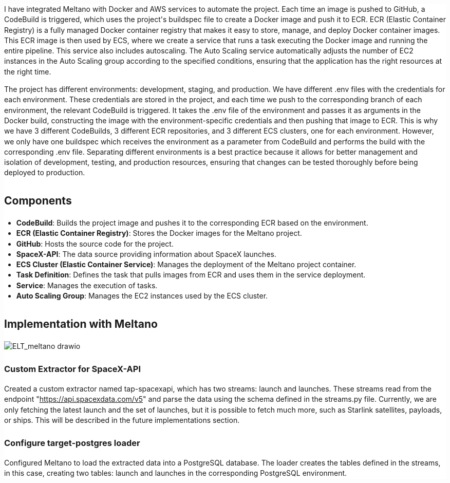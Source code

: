 I have integrated Meltano with Docker and AWS services to automate the project. Each time an image is pushed to GitHub, a CodeBuild is triggered, which uses the project's buildspec file to create a Docker image and push it to ECR. ECR (Elastic Container Registry) is a fully managed Docker container registry that makes it easy to store, manage, and deploy Docker container images. This ECR image is then used by ECS, where we create a service that runs a task executing the Docker image and running the entire pipeline. This service also includes autoscaling. The Auto Scaling service automatically adjusts the number of EC2 instances in the Auto Scaling group according to the specified conditions, ensuring that the application has the right resources at the right time.

The project has different environments: development, staging, and production. We have different .env files with the credentials for each environment. These credentials are stored in the project, and each time we push to the corresponding branch of each environment, the relevant CodeBuild is triggered. It takes the .env file of the environment and passes it as arguments in the Docker build, constructing the image with the environment-specific credentials and then pushing that image to ECR. This is why we have 3 different CodeBuilds, 3 different ECR repositories, and 3 different ECS clusters, one for each environment. However, we only have one buildspec which receives the environment as a parameter from CodeBuild and performs the build with the corresponding .env file. Separating different environments is a best practice because it allows for better management and isolation of development, testing, and production resources, ensuring that changes can be tested thoroughly before being deployed to production.

## Components
- **CodeBuild**: Builds the project image and pushes it to the corresponding ECR based on the environment.
- **ECR (Elastic Container Registry)**: Stores the Docker images for the Meltano project.
- **GitHub**: Hosts the source code for the project.
- **SpaceX-API**: The data source providing information about SpaceX launches.
- **ECS Cluster (Elastic Container Service)**: Manages the deployment of the Meltano project container.
- **Task Definition**: Defines the task that pulls images from ECR and uses them in the service deployment.
- **Service**: Manages the execution of tasks.
- **Auto Scaling Group**: Manages the EC2 instances used by the ECS cluster.

## Implementation with Meltano


![ELT_meltano drawio](https://github.com/remotecom/data-engineer-code-exercise--gonza0305/assets/15968266/aa7749de-ece9-481e-aa10-92707062e07e)<br>


### Custom Extractor for SpaceX-API

Created a custom extractor named tap-spacexapi, which has two streams: launch and launches. These streams read from the endpoint "https://api.spacexdata.com/v5" and parse the data using the schema defined in the streams.py file. Currently, we are only fetching the latest launch and the set of launches, but it is possible to fetch much more, such as Starlink satellites, payloads, or ships. This will be described in the future implementations section.

### Configure target-postgres loader

Configured Meltano to load the extracted data into a PostgreSQL database. The loader creates the tables defined in the streams, in this case, creating two tables: launch and launches in the corresponding PostgreSQL environment.
